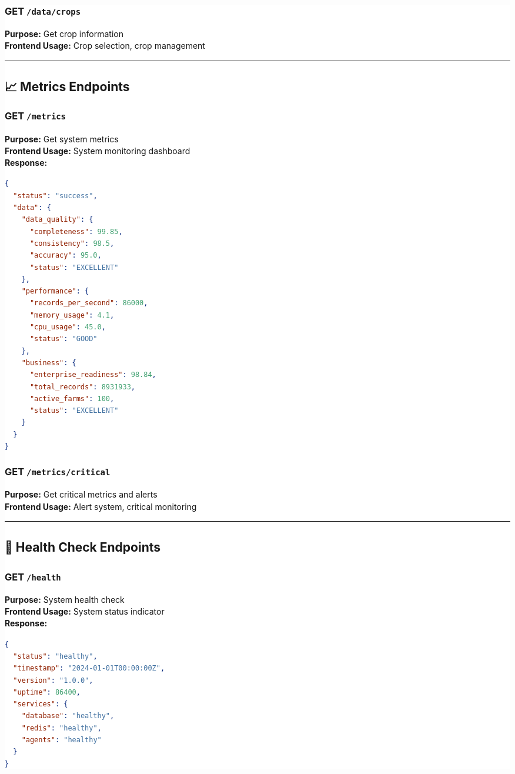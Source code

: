 ### **GET** `/data/crops`
**Purpose:** Get crop information  
**Frontend Usage:** Crop selection, crop management  

---

## 📈 **Metrics Endpoints**

### **GET** `/metrics`
**Purpose:** Get system metrics  
**Frontend Usage:** System monitoring dashboard  
**Response:**
```json
{
  "status": "success",
  "data": {
    "data_quality": {
      "completeness": 99.85,
      "consistency": 98.5,
      "accuracy": 95.0,
      "status": "EXCELLENT"
    },
    "performance": {
      "records_per_second": 86000,
      "memory_usage": 4.1,
      "cpu_usage": 45.0,
      "status": "GOOD"
    },
    "business": {
      "enterprise_readiness": 98.84,
      "total_records": 8931933,
      "active_farms": 100,
      "status": "EXCELLENT"
    }
  }
}
```

### **GET** `/metrics/critical`
**Purpose:** Get critical metrics and alerts  
**Frontend Usage:** Alert system, critical monitoring  

---

## 🏥 **Health Check Endpoints**

### **GET** `/health`
**Purpose:** System health check  
**Frontend Usage:** System status indicator  
**Response:**
```json
{
  "status": "healthy",
  "timestamp": "2024-01-01T00:00:00Z",
  "version": "1.0.0",
  "uptime": 86400,
  "services": {
    "database": "healthy",
    "redis": "healthy",
    "agents": "healthy"
  }
}
```